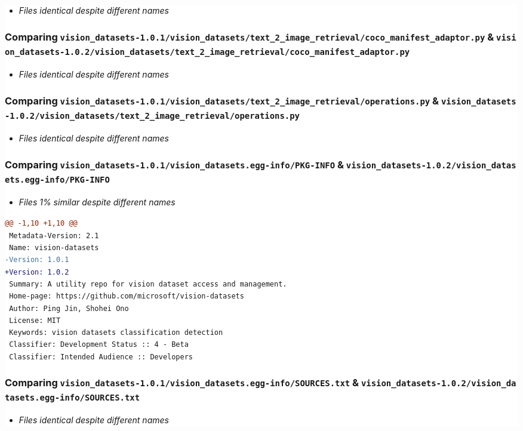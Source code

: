  * *Files identical despite different names*

### Comparing `vision_datasets-1.0.1/vision_datasets/text_2_image_retrieval/coco_manifest_adaptor.py` & `vision_datasets-1.0.2/vision_datasets/text_2_image_retrieval/coco_manifest_adaptor.py`

 * *Files identical despite different names*

### Comparing `vision_datasets-1.0.1/vision_datasets/text_2_image_retrieval/operations.py` & `vision_datasets-1.0.2/vision_datasets/text_2_image_retrieval/operations.py`

 * *Files identical despite different names*

### Comparing `vision_datasets-1.0.1/vision_datasets.egg-info/PKG-INFO` & `vision_datasets-1.0.2/vision_datasets.egg-info/PKG-INFO`

 * *Files 1% similar despite different names*

```diff
@@ -1,10 +1,10 @@
 Metadata-Version: 2.1
 Name: vision-datasets
-Version: 1.0.1
+Version: 1.0.2
 Summary: A utility repo for vision dataset access and management.
 Home-page: https://github.com/microsoft/vision-datasets
 Author: Ping Jin, Shohei Ono
 License: MIT
 Keywords: vision datasets classification detection
 Classifier: Development Status :: 4 - Beta
 Classifier: Intended Audience :: Developers
```

### Comparing `vision_datasets-1.0.1/vision_datasets.egg-info/SOURCES.txt` & `vision_datasets-1.0.2/vision_datasets.egg-info/SOURCES.txt`

 * *Files identical despite different names*

